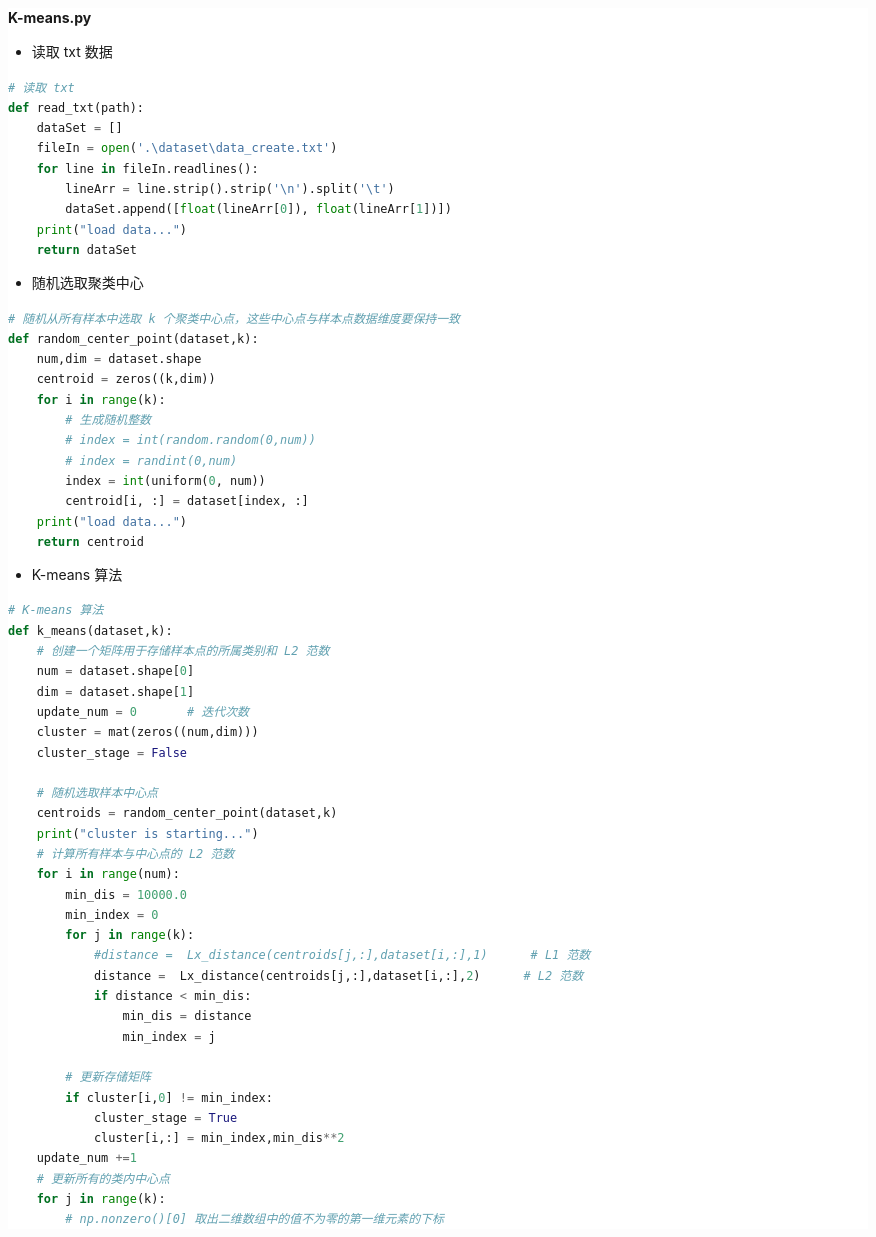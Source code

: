 **K-means.py**

- 读取 txt 数据

```python
# 读取 txt
def read_txt(path):
    dataSet = []
    fileIn = open('.\dataset\data_create.txt')
    for line in fileIn.readlines():
        lineArr = line.strip().strip('\n').split('\t')
        dataSet.append([float(lineArr[0]), float(lineArr[1])])
    print("load data...")
    return dataSet
```

- 随机选取聚类中心

```py
# 随机从所有样本中选取 k 个聚类中心点，这些中心点与样本点数据维度要保持一致
def random_center_point(dataset,k):
    num,dim = dataset.shape
    centroid = zeros((k,dim))
    for i in range(k):
        # 生成随机整数
        # index = int(random.random(0,num))
        # index = randint(0,num)
        index = int(uniform(0, num))
        centroid[i, :] = dataset[index, :]
    print("load data...")
    return centroid
```

- K-means 算法

```python
# K-means 算法
def k_means(dataset,k):
    # 创建一个矩阵用于存储样本点的所属类别和 L2 范数
    num = dataset.shape[0]
    dim = dataset.shape[1]
    update_num = 0       # 迭代次数
    cluster = mat(zeros((num,dim)))
    cluster_stage = False

    # 随机选取样本中心点
    centroids = random_center_point(dataset,k)
    print("cluster is starting...")
    # 计算所有样本与中心点的 L2 范数
    for i in range(num):
        min_dis = 10000.0
        min_index = 0
        for j in range(k):
            #distance =  Lx_distance(centroids[j,:],dataset[i,:],1)      # L1 范数
            distance =  Lx_distance(centroids[j,:],dataset[i,:],2)      # L2 范数
            if distance < min_dis:
                min_dis = distance
                min_index = j

        # 更新存储矩阵
        if cluster[i,0] != min_index:
            cluster_stage = True
            cluster[i,:] = min_index,min_dis**2
    update_num +=1
    # 更新所有的类内中心点
    for j in range(k):
        # np.nonzero()[0] 取出二维数组中的值不为零的第一维元素的下标
```